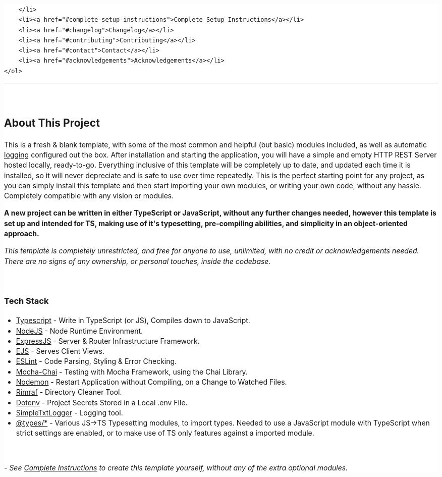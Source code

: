         </li>
        <li><a href="#complete-setup-instructions">Complete Setup Instructions</a></li>
        <li><a href="#changelog">Changelog</a></li>
        <li><a href="#contributing">Contributing</a></li>
        <li><a href="#contact">Contact</a></li>
        <li><a href="#acknowledgements">Acknowledgements</a></li>
    </ol>
</details><hr><br>




## About This Project
This is a fresh & blank template, with some of the most common and helpful (but basic) modules included, as well as automatic [logging](#screenshots) configured out the box. After installation and starting the application, you will have a simple and empty HTTP REST Server hosted locally, ready-to-go. Everything inclusive of this template will be completely up to date, and updated each time it is installed, so it will never depreciate and is safe to use over time repeatedly. This is the perfect starting point for any project, as you can simply install this template and then start importing your own modules, or writing your own code, without any hassle. Completely compatible with any vision or modules.

**A new project can be written in either TypeScript or JavaScript, without any further changes needed, however this template is set up and intended for TS, making use of it's typesetting, pre-compiling abilities, and simplicity in an object-oriented approach.**

*This template is completely unrestricted, and free for anyone to use, unlimited, with no credit or acknowledgements needed. There are no signs of any ownership, or personal touches, inside the codebase.*

<br>

### Tech Stack
* [Typescript](https://www.typescriptlang.org/) - Write in TypeScript (or JS), Compiles down to JavaScript.
* [NodeJS](https://nodejs.org/en/) - Node Runtime Environment.
* [ExpressJS](https://expressjs.com/) - Server & Router Infrastructure Framework.
* [EJS](https://ejs.co/) - Serves Client Views.
* [ESLint](https://eslint.org/) - Code Parsing, Styling & Error Checking.
* [Mocha-Chai](https://mochajs.org/) - Testing with Mocha Framework, using the Chai Library.
* [Nodemon](https://nodemon.io/) - Restart Application without Compiling, on a Change to Watched Files.
* [Rimraf](https://www.npmjs.com/package/rimraf) - Directory Cleaner Tool.
* [Dotenv](https://www.npmjs.com/package/dotenv) - Project Secrets Stored in a Local .env File.
* [SimpleTxtLogger](https://www.npmjs.com/package/simple-txt-logger) - Logging tool.
* [@types/*](https://www.npmjs.com/package/@types/node) - Various JS->TS Typesetting modules, to import types. Needed to use a JavaScript module with TypeScript when strict settings are enabled, or to make use of TS only features against a imported module.

<br>

*- See [Complete Instructions](#complete-setup-instructions) to create this template yourself, without any of the extra optional modules.*
